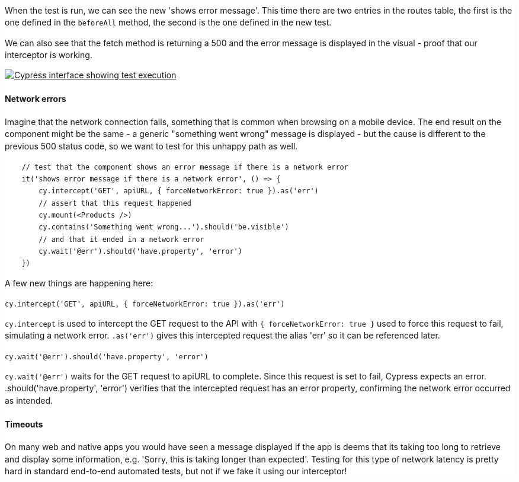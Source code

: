 When the test is run, we can see the new 'shows error message'. This time there are two entries in the routes table, the first is the one defined in the `beforeAll` method, the second is the one defined in the new test.

We can also see that the fetch method is returning a 500 and the error message is displayed in the visual - proof that our interceptor is working.

<a href="/post-assets/6/4.png" target="_blank">
<img src="/post-assets/6/4.png" alt="Cypress interface showing test execution" />
</a>

<a name="network-errors"></a>
#### Network errors

Imagine that the network connection fails, something that is common when browsing on a mobile device. The end result on the component might be the same - a generic "something went wrong" message is displayed - but the cause is different to the previous 500 status code, so we want to test for this unhappy path as well.

```tsx
    // test that the component shows an error message if there is a network error
    it('shows error message if there is a network error', () => {
        cy.intercept('GET', apiURL, { forceNetworkError: true }).as('err')
        // assert that this request happened
        cy.mount(<Products />)
        cy.contains('Something went wrong...').should('be.visible')
        // and that it ended in a network error
        cy.wait('@err').should('have.property', 'error')
    })
```

A few new things are happening here:

```tsx
cy.intercept('GET', apiURL, { forceNetworkError: true }).as('err')
```

`cy.intercept` is used to intercept the GET request to the API with `{ forceNetworkError: true }` used to force this request to fail, simulating a network error.
`.as('err')` gives this intercepted request the alias 'err' so it can be referenced later.


```tsx
cy.wait('@err').should('have.property', 'error')
```

`cy.wait('@err')` waits for the GET request to apiURL to complete. Since this request is set to fail, Cypress expects an error.
.should('have.property', 'error') verifies that the intercepted request has an error property, confirming the network error occurred as intended.


<a name="timeouts"></a>
#### Timeouts

On many web and native apps you would have seen a message displayed if the app is deems that its taking too long to retrieve and display some information, e.g. 'Sorry, this is taking longer than expected'. Testing for this type of network latency is pretty hard in standard end-to-end automated tests, but not if we fake it using our interceptor!
